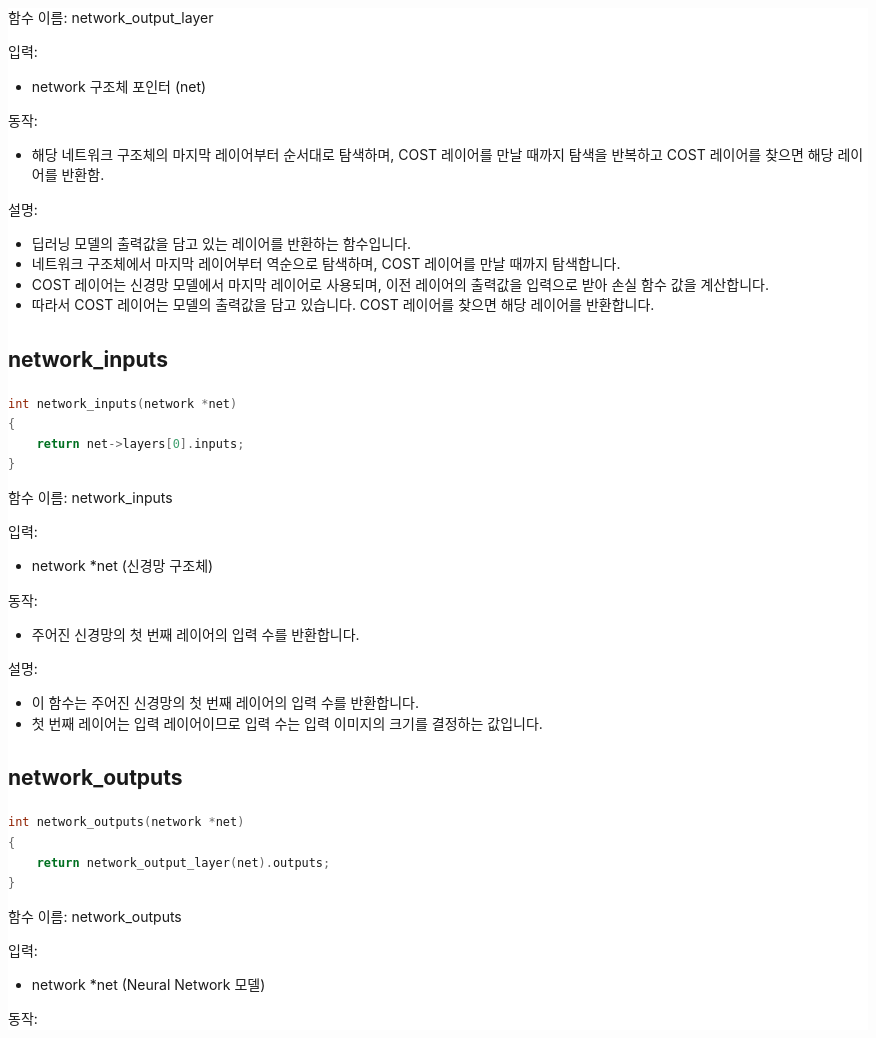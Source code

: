 함수 이름: network\_output\_layer

입력:&#x20;

* network 구조체 포인터 (net)

동작:&#x20;

* 해당 네트워크 구조체의 마지막 레이어부터 순서대로 탐색하며, COST 레이어를 만날 때까지 탐색을 반복하고 COST 레이어를 찾으면 해당 레이어를 반환함.

설명:&#x20;

* 딥러닝 모델의 출력값을 담고 있는 레이어를 반환하는 함수입니다.&#x20;
* 네트워크 구조체에서 마지막 레이어부터 역순으로 탐색하며, COST 레이어를 만날 때까지 탐색합니다.&#x20;
* COST 레이어는 신경망 모델에서 마지막 레이어로 사용되며, 이전 레이어의 출력값을 입력으로 받아 손실 함수 값을 계산합니다.&#x20;
* 따라서 COST 레이어는 모델의 출력값을 담고 있습니다. COST 레이어를 찾으면 해당 레이어를 반환합니다.



## network\_inputs

```c
int network_inputs(network *net)
{
    return net->layers[0].inputs;
}
```

함수 이름: network\_inputs&#x20;

입력:&#x20;

* network \*net (신경망 구조체)&#x20;

동작:&#x20;

* 주어진 신경망의 첫 번째 레이어의 입력 수를 반환합니다.&#x20;

설명:&#x20;

* 이 함수는 주어진 신경망의 첫 번째 레이어의 입력 수를 반환합니다.&#x20;
* 첫 번째 레이어는 입력 레이어이므로 입력 수는 입력 이미지의 크기를 결정하는 값입니다.



## network\_outputs

```c
int network_outputs(network *net)
{
    return network_output_layer(net).outputs;
}
```

함수 이름: network\_outputs

입력:&#x20;

* network \*net (Neural Network 모델)

동작:&#x20;
